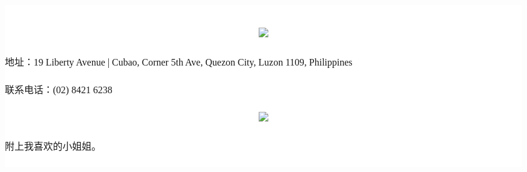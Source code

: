   <font face="微软雅黑"><font size="3"><br> </font></font> 
 </div> 
 <div align="center"> 
  <font face="微软雅黑"><font size="3"> 
    <ignore_js_op> 
     <img aid="1326348" src="https://bbs.boniu123.cc/data/attachment/forum/202001/10/181642i9nemc4qbz6qb3e4.png" zoomfile="data/attachment/forum/202001/10/181642i9nemc4qbz6qb3e4.png" file="data/attachment/forum/202001/10/181642i9nemc4qbz6qb3e4.png" width="832" inpost="1"> 
     <div class="tip tip_4 aimg_tip" id="aimg_1326348_menu" style="position: absolute; display: none" disautofocus="true"> 
      <div class="xs0"> 
       <p><strong>12.png</strong> <em class="xg1">(746.57 KB, 下载次数: 0)</em></p> 
       <p> <a href="forum.php?mod=attachment&amp;aid=MTMyNjM0OHxlMmJjMTlhYXwxNTc4NjY2NjEzfDB8NTQ5NDcx&amp;nothumb=yes" target="_blank">下载附件</a> &nbsp;<a href="javascript:;" onclick="showWindow(this.id, this.getAttribute('url'), 'get', 0);" id="savephoto_1326348" url="home.php?mod=spacecp&amp;ac=album&amp;op=saveforumphoto&amp;aid=1326348&amp;handlekey=savephoto_1326348">保存到相册</a> </p> 
       <p class="xg1 y"><span title="2020-1-10 18:16">4&nbsp;小时前</span> 上传</p> 
      </div> 
      <div class="tip_horn"></div> 
     </div> 
    </ignore_js_op> </font></font> 
 </div> 
 <div align="left"> 
  <font face="微软雅黑"><font size="3"><br> </font></font> 
 </div> 
 <div align="left"> 
  <font face="微软雅黑"><font size="3">地址：19 Liberty Avenue | Cubao, Corner 5th Ave, Quezon City, Luzon 1109, Philippines</font></font> 
 </div> 
 <div align="left"> 
  <font face="微软雅黑"><font size="3"><br> </font></font> 
 </div> 
 <div align="left"> 
  <font face="微软雅黑"><font size="3">联系电话：(02) 8421 6238</font></font> 
 </div> 
 <div align="left"> 
  <font face="微软雅黑"><font size="3"><br> </font></font> 
 </div> 
 <div align="center"> 
  <font face="微软雅黑"><font size="3"> 
    <ignore_js_op> 
     <img aid="1326349" src="https://bbs.boniu123.cc/data/attachment/forum/202001/10/181643pknyrshrg6bptrrh.png" zoomfile="data/attachment/forum/202001/10/181643pknyrshrg6bptrrh.png" file="data/attachment/forum/202001/10/181643pknyrshrg6bptrrh.png" width="849" inpost="1"> 
     <div class="tip tip_4 aimg_tip" id="aimg_1326349_menu" style="position: absolute; display: none" disautofocus="true"> 
      <div class="xs0"> 
       <p><strong>13.png</strong> <em class="xg1">(164.25 KB, 下载次数: 0)</em></p> 
       <p> <a href="forum.php?mod=attachment&amp;aid=MTMyNjM0OXw0ZWZlNTdjY3wxNTc4NjY2NjEzfDB8NTQ5NDcx&amp;nothumb=yes" target="_blank">下载附件</a> &nbsp;<a href="javascript:;" onclick="showWindow(this.id, this.getAttribute('url'), 'get', 0);" id="savephoto_1326349" url="home.php?mod=spacecp&amp;ac=album&amp;op=saveforumphoto&amp;aid=1326349&amp;handlekey=savephoto_1326349">保存到相册</a> </p> 
       <p class="xg1 y"><span title="2020-1-10 18:16">4&nbsp;小时前</span> 上传</p> 
      </div> 
      <div class="tip_horn"></div> 
     </div> 
    </ignore_js_op> </font></font> 
 </div> 
 <div align="left"> 
  <strong><font face="微软雅黑"><font size="3"><br> </font></font></strong> 
 </div> 
 <div align="left"> 
  <font face="微软雅黑"><font size="3">附上我喜欢的小姐姐。<br> <br> </font></font> 
 </div> 
 <div align="center"> 
  <font face="微软雅黑"><font size="3"> 